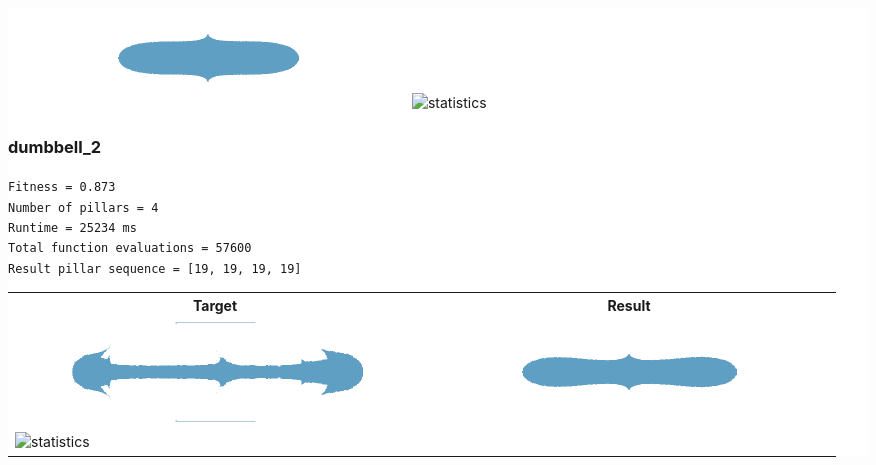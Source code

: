 <td><img src="job_dumbbell_2_3_pillars/top_result_0.png" alt="result" width="400"/></td>
<tr><td colspan="2"><img src="job_dumbbell_2_3_pillars/statistics.png" alt="statistics" width = "800"></td></tr>
</table>

### dumbbell_2
```
Fitness = 0.873
Number of pillars = 4
Runtime = 25234 ms
Total function evaluations = 57600
Result pillar sequence = [19, 19, 19, 19]
```
<table><tr><th> Target </th><th> Result </th></tr><tr>
<td><img src="job_dumbbell_2_4_pillars/target.png" alt="target" width="400"/></td>

<td><img src="job_dumbbell_2_4_pillars/top_result_0.png" alt="result" width="400"/></td>
<tr><td colspan="2"><img src="job_dumbbell_2_4_pillars/statistics.png" alt="statistics" width = "800"></td></tr>
</table>
